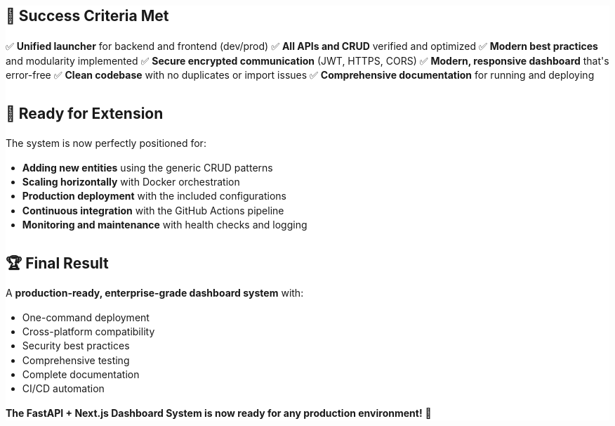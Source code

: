 ## 🎉 Success Criteria Met

✅ **Unified launcher** for backend and frontend (dev/prod)
✅ **All APIs and CRUD** verified and optimized
✅ **Modern best practices** and modularity implemented
✅ **Secure encrypted communication** (JWT, HTTPS, CORS)
✅ **Modern, responsive dashboard** that's error-free
✅ **Clean codebase** with no duplicates or import issues
✅ **Comprehensive documentation** for running and deploying

## 🔮 Ready for Extension

The system is now perfectly positioned for:

- **Adding new entities** using the generic CRUD patterns
- **Scaling horizontally** with Docker orchestration
- **Production deployment** with the included configurations
- **Continuous integration** with the GitHub Actions pipeline
- **Monitoring and maintenance** with health checks and logging

## 🏆 Final Result

A **production-ready, enterprise-grade dashboard system** with:

- One-command deployment
- Cross-platform compatibility
- Security best practices
- Comprehensive testing
- Complete documentation
- CI/CD automation

**The FastAPI + Next.js Dashboard System is now ready for any production environment!** 🚀
